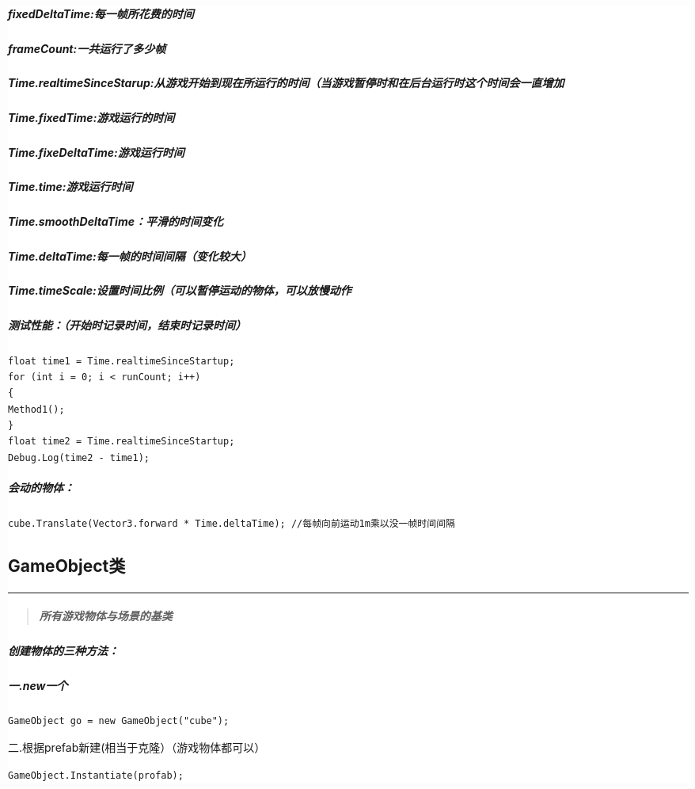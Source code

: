##### fixedDeltaTime:每一帧所花费的时间

##### frameCount:一共运行了多少帧

##### Time.realtimeSinceStarup:从游戏开始到现在所运行的时间（当游戏暂停时和在后台运行时这个时间会一直增加

##### Time.fixedTime:游戏运行的时间

##### Time.fixeDeltaTime:游戏运行时间

##### Time.time:游戏运行时间

##### Time.smoothDeltaTime：平滑的时间变化

##### Time.deltaTime:每一帧的时间间隔（变化较大）

##### Time.timeScale:设置时间比例（可以暂停运动的物体，可以放慢动作

##### 测试性能：（开始时记录时间，结束时记录时间）

```
float time1 = Time.realtimeSinceStartup;
for (int i = 0; i < runCount; i++)
{
Method1();
}
float time2 = Time.realtimeSinceStartup;
Debug.Log(time2 - time1);
```

##### 会动的物体：

```
cube.Translate(Vector3.forward * Time.deltaTime); //每帧向前运动1m乘以没一帧时间间隔
```



## GameObject类

---

> ##### 所有游戏物体与场景的基类

##### 创建物体的三种方法：

##### 一.new一个

```
GameObject go = new GameObject("cube");
```

二.根据prefab新建\(相当于克隆）（游戏物体都可以）

```
GameObject.Instantiate(profab);
```
